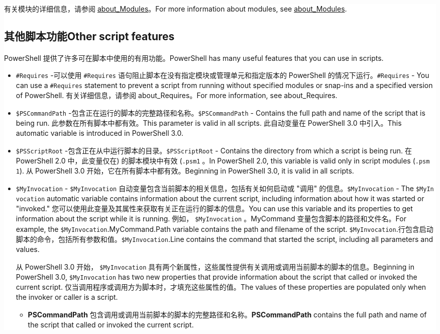 <span data-ttu-id="b0283-217">有关模块的详细信息，请参阅 [about_Modules](about_Modules.md)。</span><span class="sxs-lookup"><span data-stu-id="b0283-217">For more information about modules, see [about_Modules](about_Modules.md).</span></span>

## <a name="other-script-features"></a><span data-ttu-id="b0283-218">其他脚本功能</span><span class="sxs-lookup"><span data-stu-id="b0283-218">Other script features</span></span>

<span data-ttu-id="b0283-219">PowerShell 提供了许多可在脚本中使用的有用功能。</span><span class="sxs-lookup"><span data-stu-id="b0283-219">PowerShell has many useful features that you can use in scripts.</span></span>

- <span data-ttu-id="b0283-220">`#Requires` -可以使用 `#Requires` 语句阻止脚本在没有指定模块或管理单元和指定版本的 PowerShell 的情况下运行。</span><span class="sxs-lookup"><span data-stu-id="b0283-220">`#Requires` - You can use a `#Requires` statement to prevent a script from running without specified modules or snap-ins and a specified version of PowerShell.</span></span> <span data-ttu-id="b0283-221">有关详细信息，请参阅 about_Requires。</span><span class="sxs-lookup"><span data-stu-id="b0283-221">For more information, see about_Requires.</span></span>

- <span data-ttu-id="b0283-222">`$PSCommandPath` -包含正在运行的脚本的完整路径和名称。</span><span class="sxs-lookup"><span data-stu-id="b0283-222">`$PSCommandPath` - Contains the full path and name of the script that is being run.</span></span> <span data-ttu-id="b0283-223">此参数在所有脚本中都有效。</span><span class="sxs-lookup"><span data-stu-id="b0283-223">This parameter is valid in all scripts.</span></span> <span data-ttu-id="b0283-224">此自动变量在 PowerShell 3.0 中引入。</span><span class="sxs-lookup"><span data-stu-id="b0283-224">This automatic variable is introduced in PowerShell 3.0.</span></span>

- <span data-ttu-id="b0283-225">`$PSScriptRoot` -包含正在从中运行脚本的目录。</span><span class="sxs-lookup"><span data-stu-id="b0283-225">`$PSScriptRoot` - Contains the directory from which a script is being run.</span></span> <span data-ttu-id="b0283-226">在 PowerShell 2.0 中，此变量仅在) 的脚本模块中有效 (`.psm1` 。</span><span class="sxs-lookup"><span data-stu-id="b0283-226">In PowerShell 2.0, this variable is valid only in script modules (`.psm1`).</span></span>
  <span data-ttu-id="b0283-227">从 PowerShell 3.0 开始，它在所有脚本中都有效。</span><span class="sxs-lookup"><span data-stu-id="b0283-227">Beginning in PowerShell 3.0, it is valid in all scripts.</span></span>

- <span data-ttu-id="b0283-228">`$MyInvocation` - `$MyInvocation` 自动变量包含当前脚本的相关信息，包括有关如何启动或 "调用" 的信息。</span><span class="sxs-lookup"><span data-stu-id="b0283-228">`$MyInvocation` - The `$MyInvocation` automatic variable contains information about the current script, including information about how it was started or "invoked."</span></span> <span data-ttu-id="b0283-229">您可以使用此变量及其属性来获取有关正在运行的脚本的信息。</span><span class="sxs-lookup"><span data-stu-id="b0283-229">You can use this variable and its properties to get information about the script while it is running.</span></span> <span data-ttu-id="b0283-230">例如， `$MyInvocation` 。MyCommand 变量包含脚本的路径和文件名。</span><span class="sxs-lookup"><span data-stu-id="b0283-230">For example, the `$MyInvocation`.MyCommand.Path variable contains the path and filename of the script.</span></span> <span data-ttu-id="b0283-231">`$MyInvocation`.行包含启动脚本的命令，包括所有参数和值。</span><span class="sxs-lookup"><span data-stu-id="b0283-231">`$MyInvocation`.Line contains the command that started the script, including all parameters and values.</span></span>

  <span data-ttu-id="b0283-232">从 PowerShell 3.0 开始， `$MyInvocation` 具有两个新属性，这些属性提供有关调用或调用当前脚本的脚本的信息。</span><span class="sxs-lookup"><span data-stu-id="b0283-232">Beginning in PowerShell 3.0, `$MyInvocation` has two new properties that provide information about the script that called or invoked the current script.</span></span> <span data-ttu-id="b0283-233">仅当调用程序或调用方为脚本时，才填充这些属性的值。</span><span class="sxs-lookup"><span data-stu-id="b0283-233">The values of these properties are populated only when the invoker or caller is a script.</span></span>

  - <span data-ttu-id="b0283-234">**PSCommandPath** 包含调用或调用当前脚本的脚本的完整路径和名称。</span><span class="sxs-lookup"><span data-stu-id="b0283-234">**PSCommandPath** contains the full path and name of the script that called or invoked the current script.</span></span>
